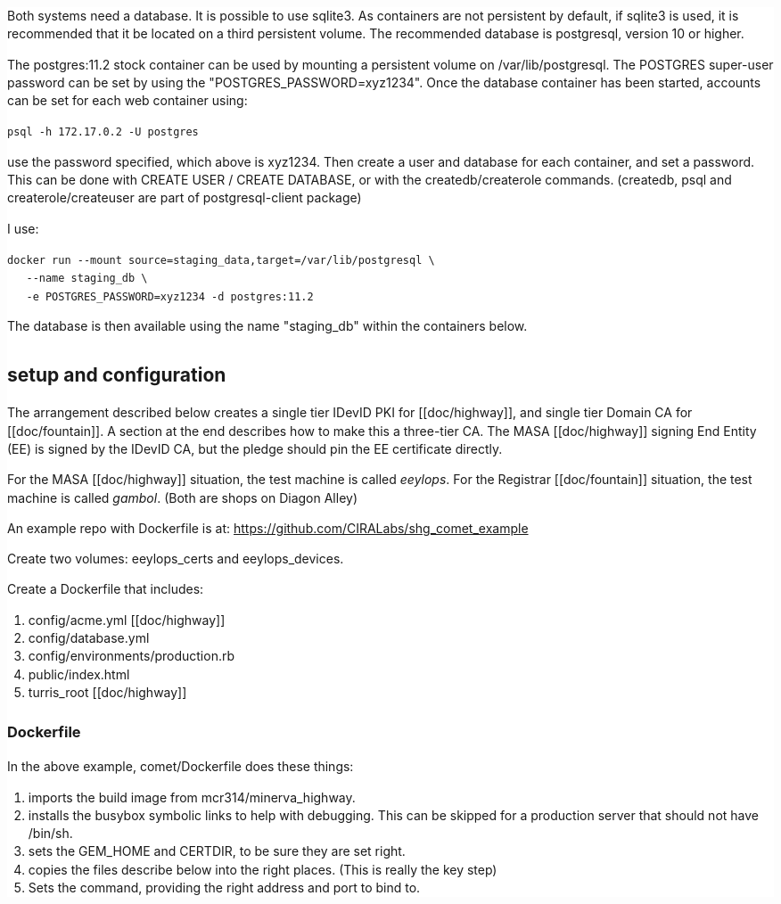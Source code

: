 Both systems need a database.  It is possible to use sqlite3.  As containers
are not persistent by default, if sqlite3 is used, it is recommended that it
be located on a third persistent volume.
The recommended database is postgresql, version 10 or higher.

The postgres:11.2 stock container can be used by mounting a persistent volume
on /var/lib/postgresql. The POSTGRES super-user password can be set by using
the "POSTGRES_PASSWORD=xyz1234".  Once the database container has been
started, accounts can be set for each web container using:

    psql -h 172.17.0.2 -U postgres

use the password specified, which above is xyz1234.
Then create a user and database for each container, and set a password.
This can be done with CREATE USER / CREATE DATABASE, or with the
createdb/createrole commands. (createdb, psql and createrole/createuser are
part of postgresql-client package)

I use:

    docker run --mount source=staging_data,target=/var/lib/postgresql \
       --name staging_db \
       -e POSTGRES_PASSWORD=xyz1234 -d postgres:11.2

The database is then available using the name "staging_db" within the
containers below.

## setup and configuration

The arrangement described below creates a single tier
IDevID PKI for [[doc/highway]], and single tier Domain CA for [[doc/fountain]].
A section at the end describes how to make this a three-tier CA.
The MASA [[doc/highway]] signing End Entity (EE) is signed by the IDevID CA, but
the pledge should pin the EE certificate directly.

For the MASA [[doc/highway]] situation, the test machine is called _eeylops_.
For the Registrar [[doc/fountain]] situation, the test machine is called _gambol_.
(Both are shops on Diagon Alley)

An example repo with Dockerfile is at: https://github.com/CIRALabs/shg_comet_example

Create two volumes: eeylops\_certs and eeylops\_devices.

Create a Dockerfile that includes:

1. config/acme.yml  [[doc/highway]]
2. config/database.yml
3. config/environments/production.rb
4. public/index.html
5. turris_root [[doc/highway]]

### Dockerfile

In the above example, comet/Dockerfile does these things:

1. imports the build image from mcr314/minerva_highway.
2. installs the busybox symbolic links to help with debugging.  This can be
   skipped for a production server that should not have /bin/sh.
3. sets the GEM_HOME and CERTDIR, to be sure they are set right.
4. copies the files describe below into the right places. (This is really the
   key step)
5. Sets the command, providing the right address and port to bind to.
